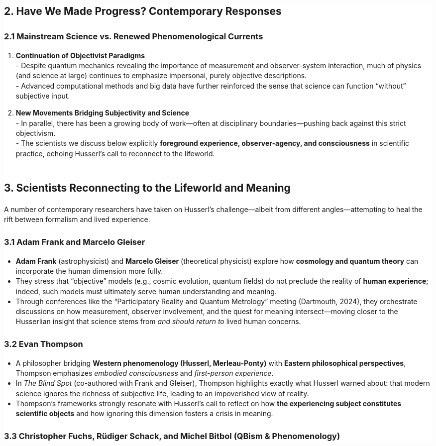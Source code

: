
## 2. Have We Made Progress? Contemporary Responses

### 2.1 Mainstream Science vs. Renewed Phenomenological Currents

1. **Continuation of Objectivist Paradigms**  
   \- Despite quantum mechanics revealing the importance of measurement and observer-system interaction, much of physics (and science at large) continues to emphasize impersonal, purely objective descriptions.  
   \- Advanced computational methods and big data have further reinforced the sense that science can function “without” subjective input.

2. **New Movements Bridging Subjectivity and Science**  
   \- In parallel, there has been a growing body of work—often at disciplinary boundaries—pushing back against this strict objectivism.  
   \- The scientists we discuss below explicitly **foreground experience, observer-agency, and consciousness** in scientific practice, echoing Husserl’s call to reconnect to the lifeworld.

---

## 3. Scientists Reconnecting to the Lifeworld and Meaning

A number of contemporary researchers have taken on Husserl’s challenge—albeit from different angles—attempting to heal the rift between formalism and lived experience.

### 3.1 Adam Frank and Marcelo Gleiser

- **Adam Frank** (astrophysicist) and **Marcelo Gleiser** (theoretical physicist) explore how **cosmology and quantum theory** can incorporate the human dimension more fully.  
- They stress that “objective” models (e.g., cosmic evolution, quantum fields) do not preclude the reality of **human experience**; indeed, such models must ultimately serve human understanding and meaning.  
- Through conferences like the “Participatory Reality and Quantum Metrology” meeting (Dartmouth, 2024), they orchestrate discussions on how measurement, observer involvement, and the quest for meaning intersect—moving closer to the Husserlian insight that science stems from *and should return to* lived human concerns.

### 3.2 Evan Thompson

- A philosopher bridging **Western phenomenology (Husserl, Merleau-Ponty)** with **Eastern philosophical perspectives**, Thompson emphasizes *embodied consciousness* and *first-person experience*.  
- In *The Blind Spot* (co-authored with Frank and Gleiser), Thompson highlights exactly what Husserl warned about: that modern science ignores the richness of subjective life, leading to an impoverished view of reality.  
- Thompson’s frameworks strongly resonate with Husserl’s call to reflect on how **the experiencing subject constitutes scientific objects** and how ignoring this dimension fosters a crisis in meaning.

### 3.3 Christopher Fuchs, Rüdiger Schack, and Michel Bitbol (QBism & Phenomenology)
